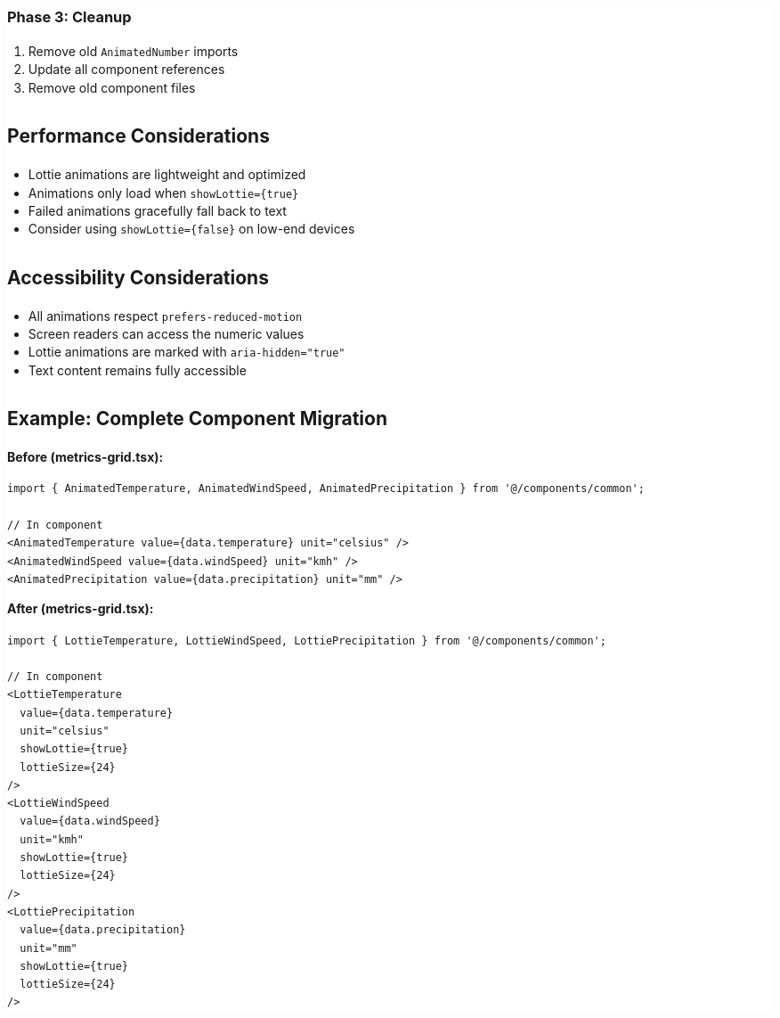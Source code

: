 ### Phase 3: Cleanup
1. Remove old `AnimatedNumber` imports
2. Update all component references
3. Remove old component files

## Performance Considerations

- Lottie animations are lightweight and optimized
- Animations only load when `showLottie={true}`
- Failed animations gracefully fall back to text
- Consider using `showLottie={false}` on low-end devices

## Accessibility Considerations

- All animations respect `prefers-reduced-motion`
- Screen readers can access the numeric values
- Lottie animations are marked with `aria-hidden="true"`
- Text content remains fully accessible

## Example: Complete Component Migration

**Before (metrics-grid.tsx):**
```tsx
import { AnimatedTemperature, AnimatedWindSpeed, AnimatedPrecipitation } from '@/components/common';

// In component
<AnimatedTemperature value={data.temperature} unit="celsius" />
<AnimatedWindSpeed value={data.windSpeed} unit="kmh" />
<AnimatedPrecipitation value={data.precipitation} unit="mm" />
```

**After (metrics-grid.tsx):**
```tsx
import { LottieTemperature, LottieWindSpeed, LottiePrecipitation } from '@/components/common';

// In component
<LottieTemperature 
  value={data.temperature} 
  unit="celsius" 
  showLottie={true}
  lottieSize={24}
/>
<LottieWindSpeed 
  value={data.windSpeed} 
  unit="kmh" 
  showLottie={true}
  lottieSize={24}
/>
<LottiePrecipitation 
  value={data.precipitation} 
  unit="mm" 
  showLottie={true}
  lottieSize={24}
/>
```
